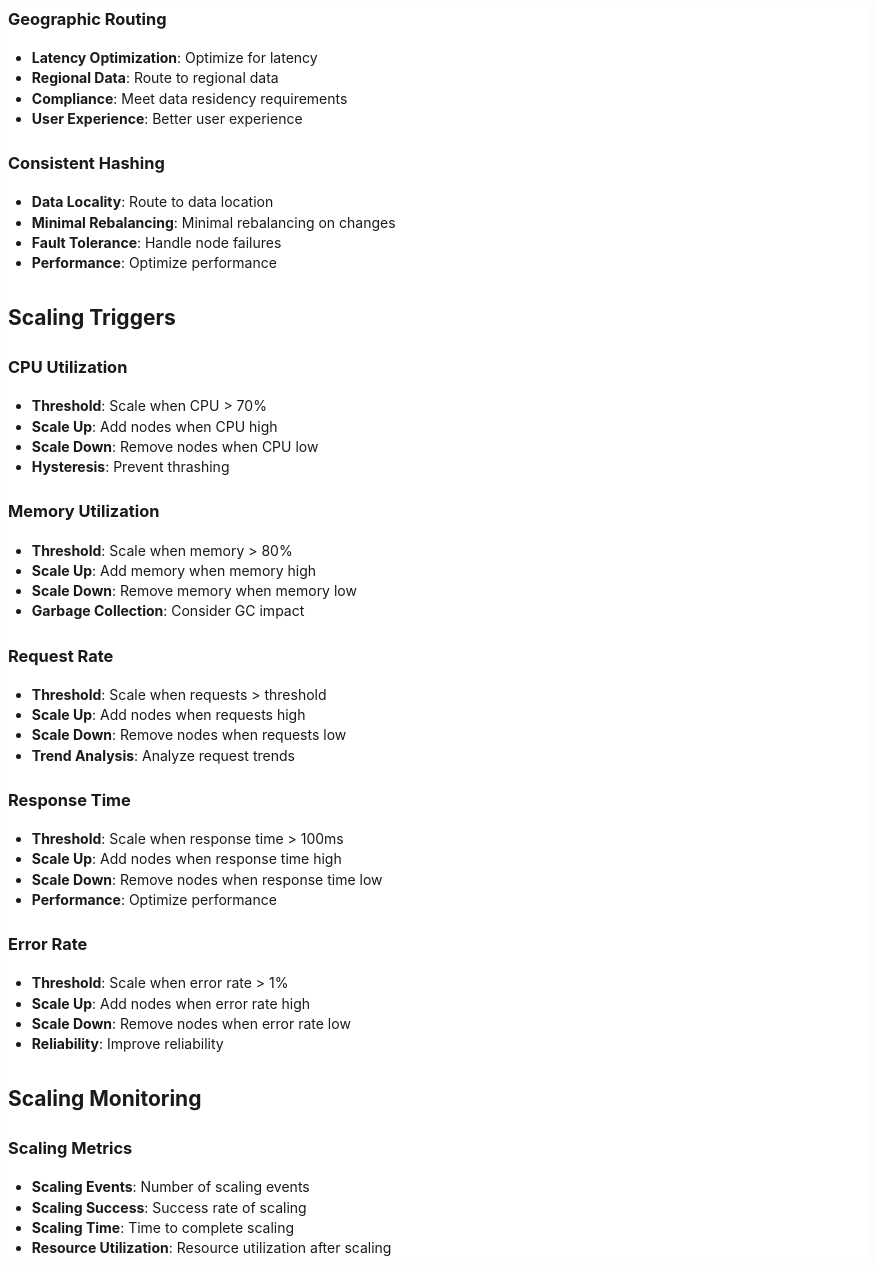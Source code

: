 ### Geographic Routing
- **Latency Optimization**: Optimize for latency
- **Regional Data**: Route to regional data
- **Compliance**: Meet data residency requirements
- **User Experience**: Better user experience

### Consistent Hashing
- **Data Locality**: Route to data location
- **Minimal Rebalancing**: Minimal rebalancing on changes
- **Fault Tolerance**: Handle node failures
- **Performance**: Optimize performance

## Scaling Triggers

### CPU Utilization
- **Threshold**: Scale when CPU > 70%
- **Scale Up**: Add nodes when CPU high
- **Scale Down**: Remove nodes when CPU low
- **Hysteresis**: Prevent thrashing

### Memory Utilization
- **Threshold**: Scale when memory > 80%
- **Scale Up**: Add memory when memory high
- **Scale Down**: Remove memory when memory low
- **Garbage Collection**: Consider GC impact

### Request Rate
- **Threshold**: Scale when requests > threshold
- **Scale Up**: Add nodes when requests high
- **Scale Down**: Remove nodes when requests low
- **Trend Analysis**: Analyze request trends

### Response Time
- **Threshold**: Scale when response time > 100ms
- **Scale Up**: Add nodes when response time high
- **Scale Down**: Remove nodes when response time low
- **Performance**: Optimize performance

### Error Rate
- **Threshold**: Scale when error rate > 1%
- **Scale Up**: Add nodes when error rate high
- **Scale Down**: Remove nodes when error rate low
- **Reliability**: Improve reliability

## Scaling Monitoring

### Scaling Metrics
- **Scaling Events**: Number of scaling events
- **Scaling Success**: Success rate of scaling
- **Scaling Time**: Time to complete scaling
- **Resource Utilization**: Resource utilization after scaling
